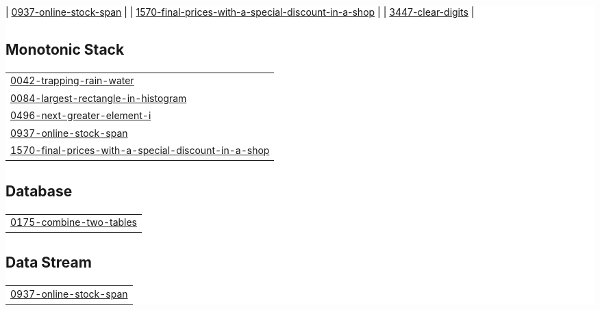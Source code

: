 | [0937-online-stock-span](https://github.com/AshishNamdeo14/All_Solved_LeetCode_Problems/tree/master/0937-online-stock-span) |
| [1570-final-prices-with-a-special-discount-in-a-shop](https://github.com/AshishNamdeo14/All_Solved_LeetCode_Problems/tree/master/1570-final-prices-with-a-special-discount-in-a-shop) |
| [3447-clear-digits](https://github.com/AshishNamdeo14/All_Solved_LeetCode_Problems/tree/master/3447-clear-digits) |
## Monotonic Stack
|  |
| ------- |
| [0042-trapping-rain-water](https://github.com/AshishNamdeo14/All_Solved_LeetCode_Problems/tree/master/0042-trapping-rain-water) |
| [0084-largest-rectangle-in-histogram](https://github.com/AshishNamdeo14/All_Solved_LeetCode_Problems/tree/master/0084-largest-rectangle-in-histogram) |
| [0496-next-greater-element-i](https://github.com/AshishNamdeo14/All_Solved_LeetCode_Problems/tree/master/0496-next-greater-element-i) |
| [0937-online-stock-span](https://github.com/AshishNamdeo14/All_Solved_LeetCode_Problems/tree/master/0937-online-stock-span) |
| [1570-final-prices-with-a-special-discount-in-a-shop](https://github.com/AshishNamdeo14/All_Solved_LeetCode_Problems/tree/master/1570-final-prices-with-a-special-discount-in-a-shop) |
## Database
|  |
| ------- |
| [0175-combine-two-tables](https://github.com/AshishNamdeo14/All_Solved_LeetCode_Problems/tree/master/0175-combine-two-tables) |
## Data Stream
|  |
| ------- |
| [0937-online-stock-span](https://github.com/AshishNamdeo14/All_Solved_LeetCode_Problems/tree/master/0937-online-stock-span) |
